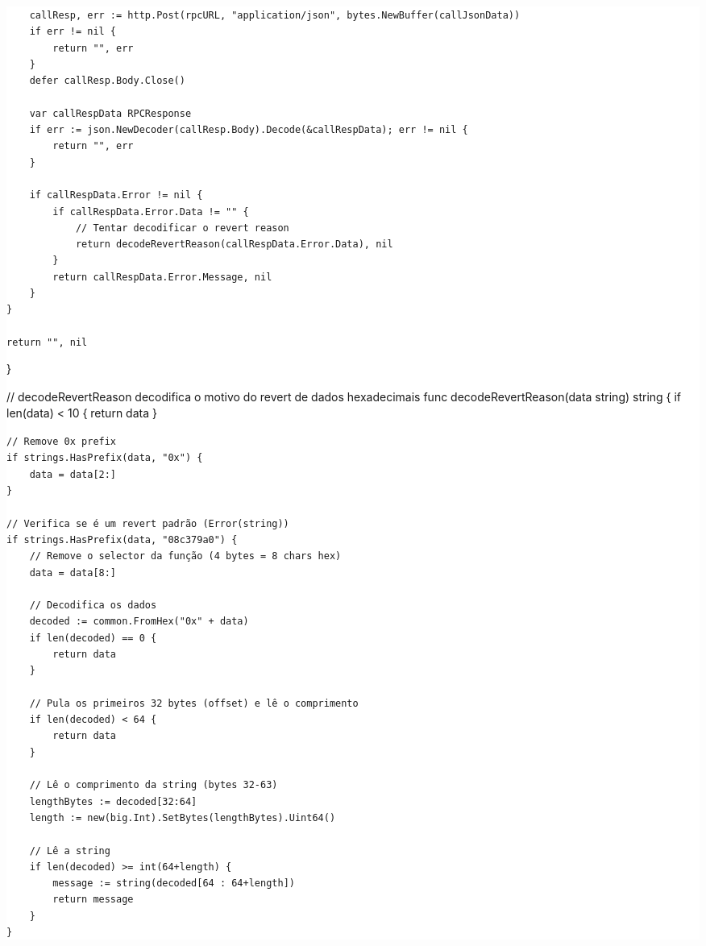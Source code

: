 		callResp, err := http.Post(rpcURL, "application/json", bytes.NewBuffer(callJsonData))
		if err != nil {
			return "", err
		}
		defer callResp.Body.Close()

		var callRespData RPCResponse
		if err := json.NewDecoder(callResp.Body).Decode(&callRespData); err != nil {
			return "", err
		}

		if callRespData.Error != nil {
			if callRespData.Error.Data != "" {
				// Tentar decodificar o revert reason
				return decodeRevertReason(callRespData.Error.Data), nil
			}
			return callRespData.Error.Message, nil
		}
	}

	return "", nil
}

// decodeRevertReason decodifica o motivo do revert de dados hexadecimais
func decodeRevertReason(data string) string {
	if len(data) < 10 {
		return data
	}

	// Remove 0x prefix
	if strings.HasPrefix(data, "0x") {
		data = data[2:]
	}

	// Verifica se é um revert padrão (Error(string))
	if strings.HasPrefix(data, "08c379a0") {
		// Remove o selector da função (4 bytes = 8 chars hex)
		data = data[8:]

		// Decodifica os dados
		decoded := common.FromHex("0x" + data)
		if len(decoded) == 0 {
			return data
		}

		// Pula os primeiros 32 bytes (offset) e lê o comprimento
		if len(decoded) < 64 {
			return data
		}

		// Lê o comprimento da string (bytes 32-63)
		lengthBytes := decoded[32:64]
		length := new(big.Int).SetBytes(lengthBytes).Uint64()

		// Lê a string
		if len(decoded) >= int(64+length) {
			message := string(decoded[64 : 64+length])
			return message
		}
	}
